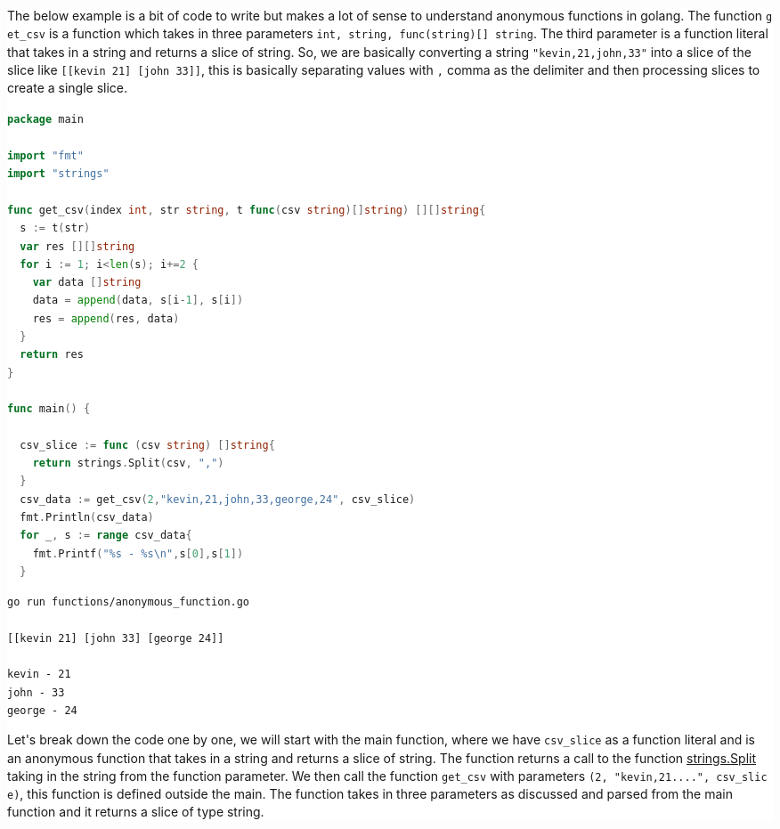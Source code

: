 The below example is a bit of code to write but makes a lot of sense to understand anonymous functions in golang. The function `get_csv` is a function which takes in three parameters `int, string, func(string)[] string`. The third parameter is a function literal that takes in a string and returns a slice of string. So, we are basically converting a string `"kevin,21,john,33"` into a slice of the slice like `[[kevin 21] [john 33]]`, this is basically separating values with `,` comma as the delimiter and then processing slices to create a single slice.

```go
package main

import "fmt"
import "strings"

func get_csv(index int, str string, t func(csv string)[]string) [][]string{
  s := t(str)
  var res [][]string
  for i := 1; i<len(s); i+=2 {
    var data []string
    data = append(data, s[i-1], s[i])
    res = append(res, data)
  }
  return res
}

func main() {

  csv_slice := func (csv string) []string{
    return strings.Split(csv, ",")
  }
  csv_data := get_csv(2,"kevin,21,john,33,george,24", csv_slice)
  fmt.Println(csv_data)
  for _, s := range csv_data{
    fmt.Printf("%s - %s\n",s[0],s[1])
  }
```

```
go run functions/anonymous_function.go

[[kevin 21] [john 33] [george 24]]

kevin - 21
john - 33
george - 24
```

Let's break down the code one by one, we will start with the main function, where we have `csv_slice` as a function literal and is an anonymous function that takes in a string and returns a slice of string. The function returns a call to the function [strings.Split](https://pkg.go.dev/strings#Split) taking in the string from the function parameter. We then call the function `get_csv` with parameters `(2, "kevin,21....", csv_slice)`, this function is defined outside the main. The function takes in three parameters as discussed and parsed from the main function and it returns a slice of type string. 
